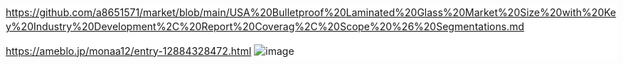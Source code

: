 <a href=https://github.com/a8651571/market/blob/main/USA%20Bulletproof%20Laminated%20Glass%20Market%20Size%20with%20Key%20Industry%20Development%2C%20Report%20Coverag%2C%20Scope%20%26%20Segmentations.md>https://github.com/a8651571/market/blob/main/USA%20Bulletproof%20Laminated%20Glass%20Market%20Size%20with%20Key%20Industry%20Development%2C%20Report%20Coverag%2C%20Scope%20%26%20Segmentations.md</a>

<a href=https://ameblo.jp/monaa12/entry-12884328472.html>https://ameblo.jp/monaa12/entry-12884328472.html</a>
![image](https://github.com/user-attachments/assets/3899060b-13bd-4bab-99f8-1106fc0f5ff9)
